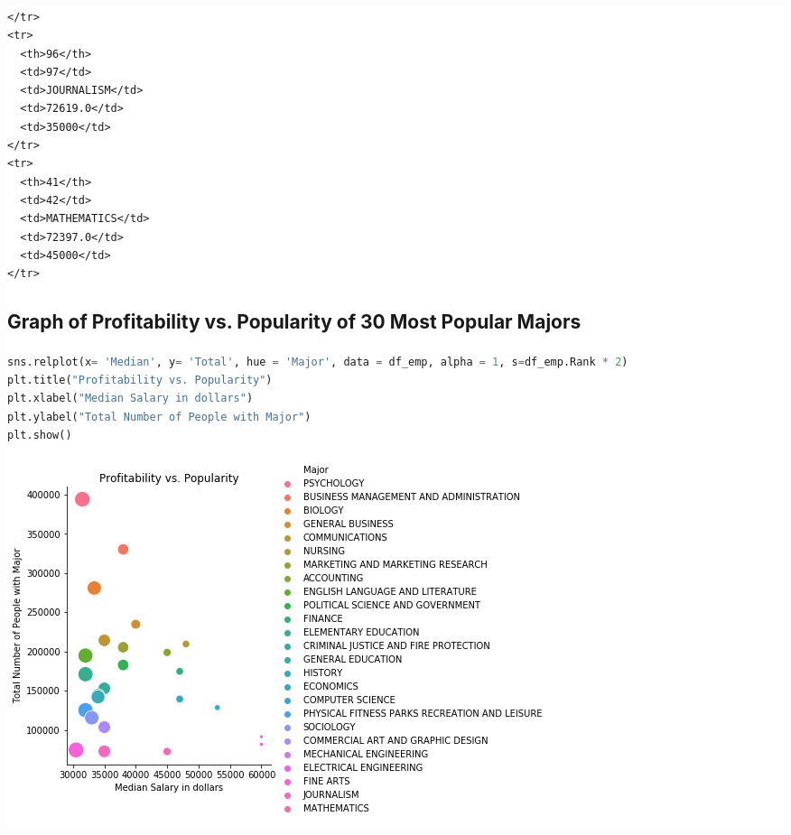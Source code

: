     </tr>
    <tr>
      <th>96</th>
      <td>97</td>
      <td>JOURNALISM</td>
      <td>72619.0</td>
      <td>35000</td>
    </tr>
    <tr>
      <th>41</th>
      <td>42</td>
      <td>MATHEMATICS</td>
      <td>72397.0</td>
      <td>45000</td>
    </tr>
  </tbody>
</table>
</div>



## Graph of Profitability vs. Popularity of 30 Most Popular Majors


```python
sns.relplot(x= 'Median', y= 'Total', hue = 'Major', data = df_emp, alpha = 1, s=df_emp.Rank * 2)
plt.title("Profitability vs. Popularity")
plt.xlabel("Median Salary in dollars")
plt.ylabel("Total Number of People with Major")
plt.show()
```


![png](output_16_0.png)
